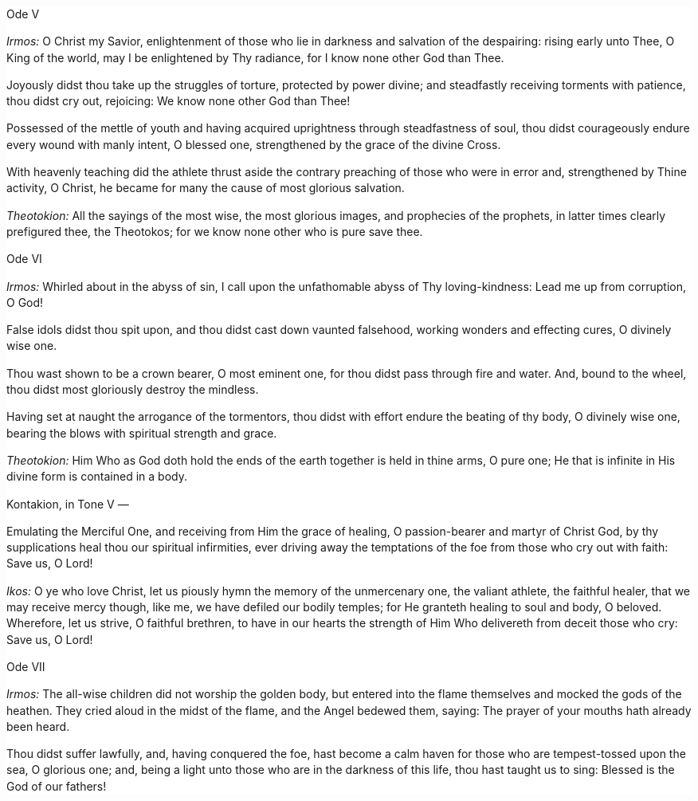 Ode V

*Irmos:* O Christ my Savior, enlightenment of those who lie in darkness and salvation of the despairing: rising early unto Thee, O King of the world, may I be enlightened by Thy radiance, for I know none other God than Thee.

Joyously didst thou take up the struggles of torture, protected by power divine; and steadfastly receiving torments with patience, thou didst cry out, rejoicing: We know none other God than Thee!

Possessed of the mettle of youth and having acquired uprightness through steadfastness of soul, thou didst courageously endure every wound with manly intent, O blessed one, strengthened by the grace of the divine Cross.

With heavenly teaching did the athlete thrust aside the contrary preaching of those who were in error and, strengthened by Thine activity, O Christ, he became for many the cause of most glorious salvation.

*Theotokion:* All the sayings of the most wise, the most glorious images, and prophecies of the prophets, in latter times clearly prefigured thee, the Theotokos; for we know none other who is pure save thee.

Ode VI

*Irmos:* Whirled about in the abyss of sin, I call upon the unfathomable abyss of Thy loving-kindness: Lead me up from corruption, O God!

False idols didst thou spit upon, and thou didst cast down vaunted falsehood, working wonders and effecting cures, O divinely wise one.

Thou wast shown to be a crown bearer, O most eminent one, for thou didst pass through fire and water. And, bound to the wheel, thou didst most gloriously destroy the mindless.

Having set at naught the arrogance of the tormentors, thou didst with effort endure the beating of thy body, O divinely wise one, bearing the blows with spiritual strength and grace.

*Theotokion:* Him Who as God doth hold the ends of the earth together is held in thine arms, O pure one; He that is infinite in His divine form is contained in a body.

Kontakion, in Tone V —

Emulating the Merciful One, and receiving from Him the grace of healing, O passion-bearer and martyr of Christ God, by thy supplications heal thou our spiritual infirmities, ever driving away the temptations of the foe from those who cry out with faith: Save us, O Lord!

*Ikos:* O ye who love Christ, let us piously hymn the memory of the unmercenary one, the valiant athlete, the faithful healer, that we may receive mercy though, like me, we have defiled our bodily temples; for He granteth healing to soul and body, O beloved. Wherefore, let us strive, O faithful brethren, to have in our hearts the strength of Him Who delivereth from deceit those who cry: Save us, O Lord!

Ode VII

*Irmos:* The all-wise children did not worship the golden body, but entered into the flame themselves and mocked the gods of the heathen. They cried aloud in the midst of the flame, and the Angel bedewed them, saying: The prayer of your mouths hath already been heard.

Thou didst suffer lawfully, and, having conquered the foe, hast become a calm haven for those who are tempest-tossed upon the sea, O glorious one; and, being a light unto those who are in the darkness of this life, thou hast taught us to sing: Blessed is the God of our fathers!
